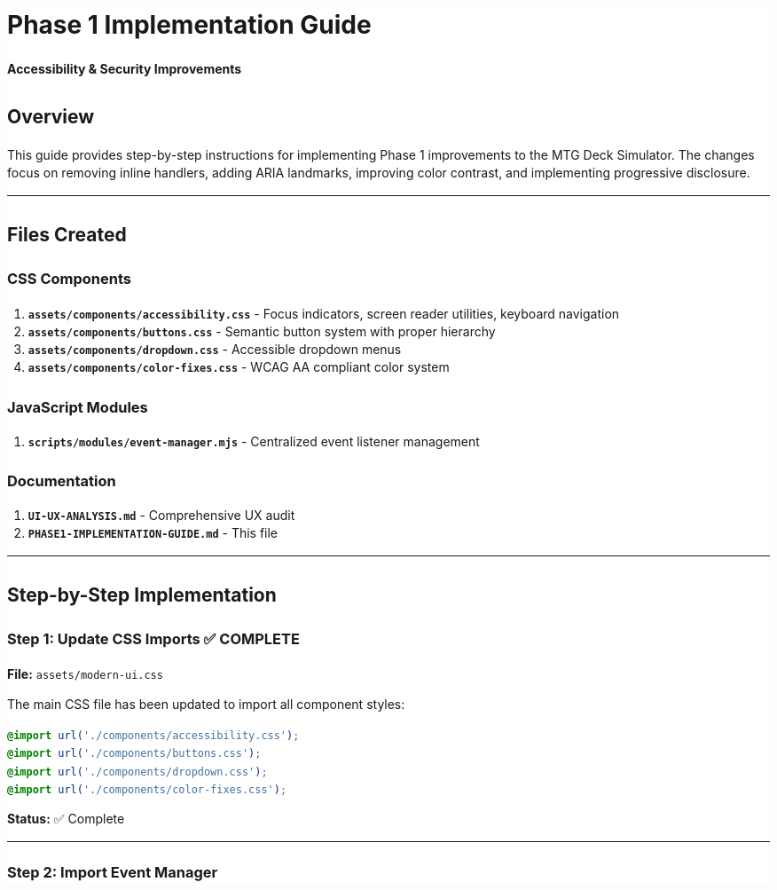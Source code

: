 # Phase 1 Implementation Guide
**Accessibility & Security Improvements**

## Overview

This guide provides step-by-step instructions for implementing Phase 1 improvements to the MTG Deck Simulator. The changes focus on removing inline handlers, adding ARIA landmarks, improving color contrast, and implementing progressive disclosure.

---

## Files Created

### CSS Components
1. **`assets/components/accessibility.css`** - Focus indicators, screen reader utilities, keyboard navigation
2. **`assets/components/buttons.css`** - Semantic button system with proper hierarchy
3. **`assets/components/dropdown.css`** - Accessible dropdown menus
4. **`assets/components/color-fixes.css`** - WCAG AA compliant color system

### JavaScript Modules
1. **`scripts/modules/event-manager.mjs`** - Centralized event listener management

### Documentation
1. **`UI-UX-ANALYSIS.md`** - Comprehensive UX audit
2. **`PHASE1-IMPLEMENTATION-GUIDE.md`** - This file

---

## Step-by-Step Implementation

### Step 1: Update CSS Imports ✅ COMPLETE

**File:** `assets/modern-ui.css`

The main CSS file has been updated to import all component styles:

```css
@import url('./components/accessibility.css');
@import url('./components/buttons.css');
@import url('./components/dropdown.css');
@import url('./components/color-fixes.css');
```

**Status:** ✅ Complete

---

### Step 2: Import Event Manager
